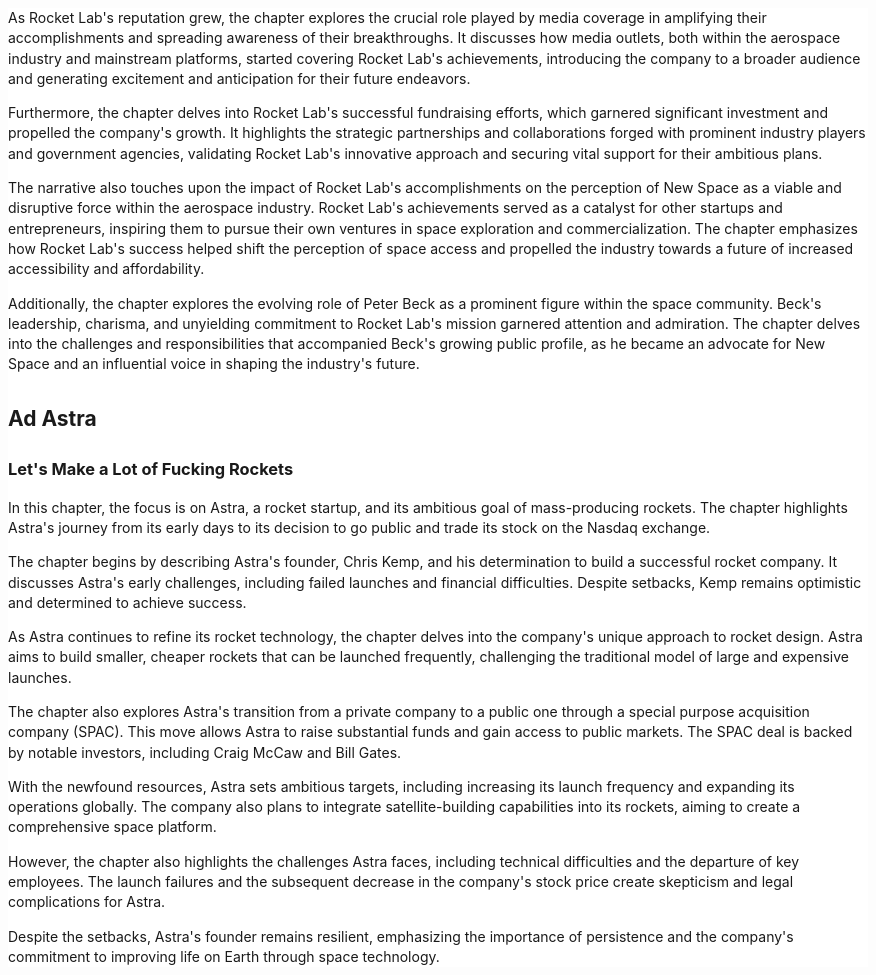 As Rocket Lab's reputation grew, the chapter explores the crucial role played by media coverage in amplifying their accomplishments and spreading awareness of their breakthroughs. It discusses how media outlets, both within the aerospace industry and mainstream platforms, started covering Rocket Lab's achievements, introducing the company to a broader audience and generating excitement and anticipation for their future endeavors.

Furthermore, the chapter delves into Rocket Lab's successful fundraising efforts, which garnered significant investment and propelled the company's growth. It highlights the strategic partnerships and collaborations forged with prominent industry players and government agencies, validating Rocket Lab's innovative approach and securing vital support for their ambitious plans.

The narrative also touches upon the impact of Rocket Lab's accomplishments on the perception of New Space as a viable and disruptive force within the aerospace industry. Rocket Lab's achievements served as a catalyst for other startups and entrepreneurs, inspiring them to pursue their own ventures in space exploration and commercialization. The chapter emphasizes how Rocket Lab's success helped shift the perception of space access and propelled the industry towards a future of increased accessibility and affordability.

Additionally, the chapter explores the evolving role of Peter Beck as a prominent figure within the space community. Beck's leadership, charisma, and unyielding commitment to Rocket Lab's mission garnered attention and admiration. The chapter delves into the challenges and responsibilities that accompanied Beck's growing public profile, as he became an advocate for New Space and an influential voice in shaping the industry's future.


## Ad Astra

### Let's Make a Lot of Fucking Rockets
In this chapter, the focus is on Astra, a rocket startup, and its ambitious goal of mass-producing rockets. The chapter highlights Astra's journey from its early days to its decision to go public and trade its stock on the Nasdaq exchange.

The chapter begins by describing Astra's founder, Chris Kemp, and his determination to build a successful rocket company. It discusses Astra's early challenges, including failed launches and financial difficulties. Despite setbacks, Kemp remains optimistic and determined to achieve success.

As Astra continues to refine its rocket technology, the chapter delves into the company's unique approach to rocket design. Astra aims to build smaller, cheaper rockets that can be launched frequently, challenging the traditional model of large and expensive launches.

The chapter also explores Astra's transition from a private company to a public one through a special purpose acquisition company (SPAC). This move allows Astra to raise substantial funds and gain access to public markets. The SPAC deal is backed by notable investors, including Craig McCaw and Bill Gates.

With the newfound resources, Astra sets ambitious targets, including increasing its launch frequency and expanding its operations globally. The company also plans to integrate satellite-building capabilities into its rockets, aiming to create a comprehensive space platform.

However, the chapter also highlights the challenges Astra faces, including technical difficulties and the departure of key employees. The launch failures and the subsequent decrease in the company's stock price create skepticism and legal complications for Astra.

Despite the setbacks, Astra's founder remains resilient, emphasizing the importance of persistence and the company's commitment to improving life on Earth through space technology.
